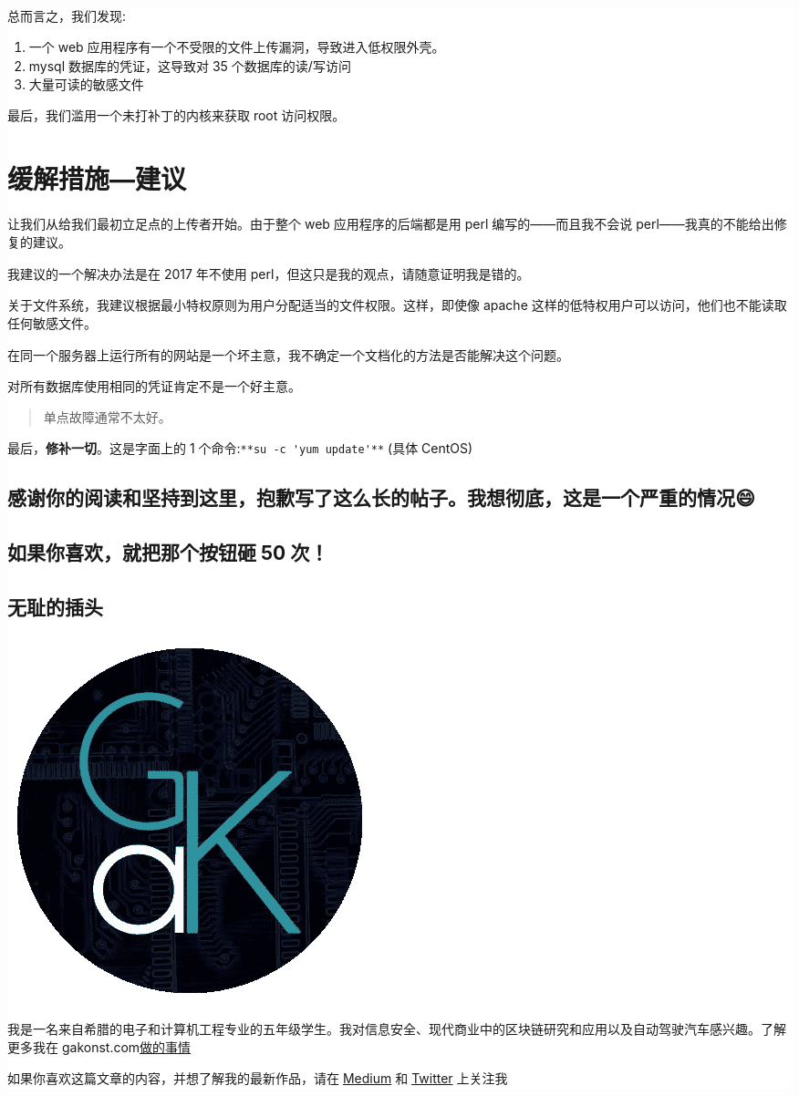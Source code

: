 总而言之，我们发现:

1.  一个 web 应用程序有一个不受限的文件上传漏洞，导致进入低权限外壳。
2.  mysql 数据库的凭证，这导致对 35 个数据库的读/写访问
3.  大量可读的敏感文件

最后，我们滥用一个未打补丁的内核来获取 root 访问权限。

# 缓解措施—建议

让我们从给我们最初立足点的上传者开始。由于整个 web 应用程序的后端都是用 perl 编写的——而且我不会说 perl——我真的不能给出修复的建议。

我建议的一个解决办法是在 2017 年不使用 perl，但这只是我的观点，请随意证明我是错的。

关于文件系统，我建议根据最小特权原则为用户分配适当的文件权限。这样，即使像 apache 这样的低特权用户可以访问，他们也不能读取任何敏感文件。

在同一个服务器上运行所有的网站是一个坏主意，我不确定一个文档化的方法是否能解决这个问题。

对所有数据库使用相同的凭证肯定不是一个好主意。

> 单点故障通常不太好。

最后，**修补一切**。这是字面上的 1 个命令:`**su -c 'yum update'**` (具体 CentOS)

## 感谢你的阅读和坚持到这里，抱歉写了这么长的帖子。我想彻底，这是一个严重的情况😄

## 如果你喜欢，就把那个按钮砸 50 次！

## 无耻的插头

![](img/07e646106884f15009a889ff2d2574cb.png)

我是一名来自希腊的电子和计算机工程专业的五年级学生。我对信息安全、现代商业中的区块链研究和应用以及自动驾驶汽车感兴趣。了解更多我在 gakonst.com[做的事情](https://gakonst.com)

如果你喜欢这篇文章的内容，并想了解我的最新作品，请在 [Medium](/@gakonst) 和 [Twitter](https://twitter.com/gakonst) 上关注我